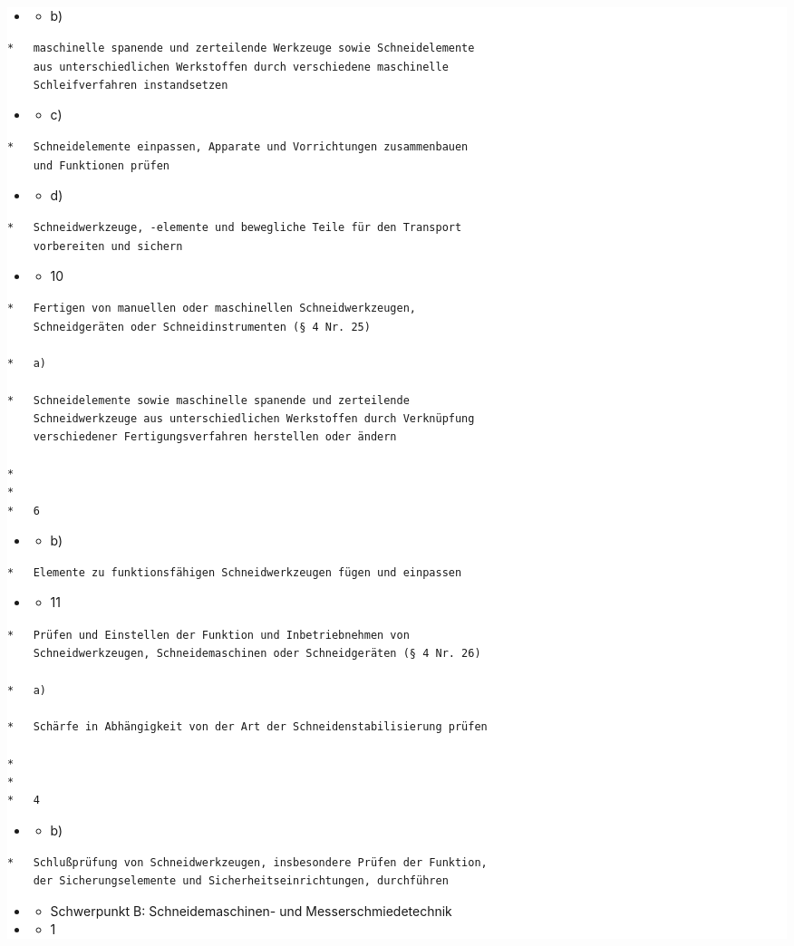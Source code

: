 
*    *   b)

    *   maschinelle spanende und zerteilende Werkzeuge sowie Schneidelemente
        aus unterschiedlichen Werkstoffen durch verschiedene maschinelle
        Schleifverfahren instandsetzen


*    *   c)

    *   Schneidelemente einpassen, Apparate und Vorrichtungen zusammenbauen
        und Funktionen prüfen


*    *   d)

    *   Schneidwerkzeuge, -elemente und bewegliche Teile für den Transport
        vorbereiten und sichern


*    *   10

    *   Fertigen von manuellen oder maschinellen Schneidwerkzeugen,
        Schneidgeräten oder Schneidinstrumenten (§ 4 Nr. 25)

    *   a)

    *   Schneidelemente sowie maschinelle spanende und zerteilende
        Schneidwerkzeuge aus unterschiedlichen Werkstoffen durch Verknüpfung
        verschiedener Fertigungsverfahren herstellen oder ändern

    *
    *
    *   6


*    *   b)

    *   Elemente zu funktionsfähigen Schneidwerkzeugen fügen und einpassen


*    *   11

    *   Prüfen und Einstellen der Funktion und Inbetriebnehmen von
        Schneidwerkzeugen, Schneidemaschinen oder Schneidgeräten (§ 4 Nr. 26)

    *   a)

    *   Schärfe in Abhängigkeit von der Art der Schneidenstabilisierung prüfen

    *
    *
    *   4


*    *   b)

    *   Schlußprüfung von Schneidwerkzeugen, insbesondere Prüfen der Funktion,
        der Sicherungselemente und Sicherheitseinrichtungen, durchführen


*    *   Schwerpunkt B: Schneidemaschinen- und Messerschmiedetechnik


*    *   1
